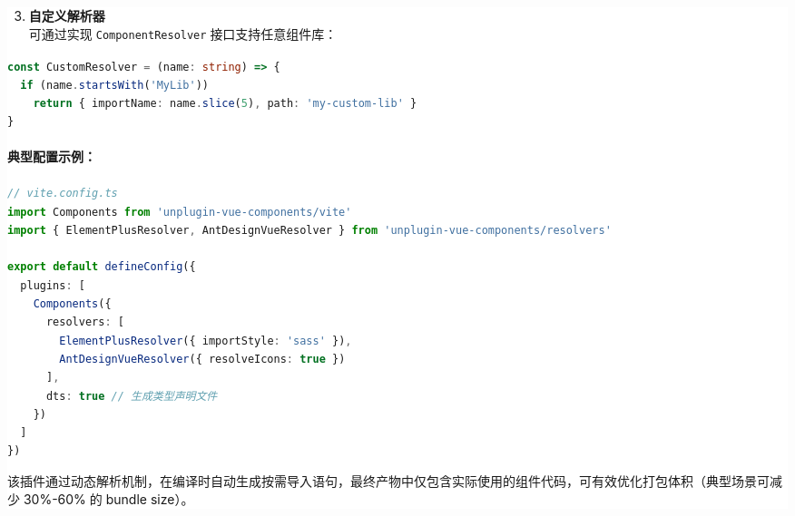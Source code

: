 3. **自定义解析器**  
可通过实现 `ComponentResolver` 接口支持任意组件库：
```typescript
const CustomResolver = (name: string) => {
  if (name.startsWith('MyLib'))
    return { importName: name.slice(5), path: 'my-custom-lib' }
}
```

#### 典型配置示例：
````typescript
// vite.config.ts
import Components from 'unplugin-vue-components/vite'
import { ElementPlusResolver, AntDesignVueResolver } from 'unplugin-vue-components/resolvers'

export default defineConfig({
  plugins: [
    Components({
      resolvers: [
        ElementPlusResolver({ importStyle: 'sass' }),
        AntDesignVueResolver({ resolveIcons: true })
      ],
      dts: true // 生成类型声明文件
    })
  ]
})
````

该插件通过动态解析机制，在编译时自动生成按需导入语句，最终产物中仅包含实际使用的组件代码，可有效优化打包体积（典型场景可减少 30%-60% 的 bundle size）。